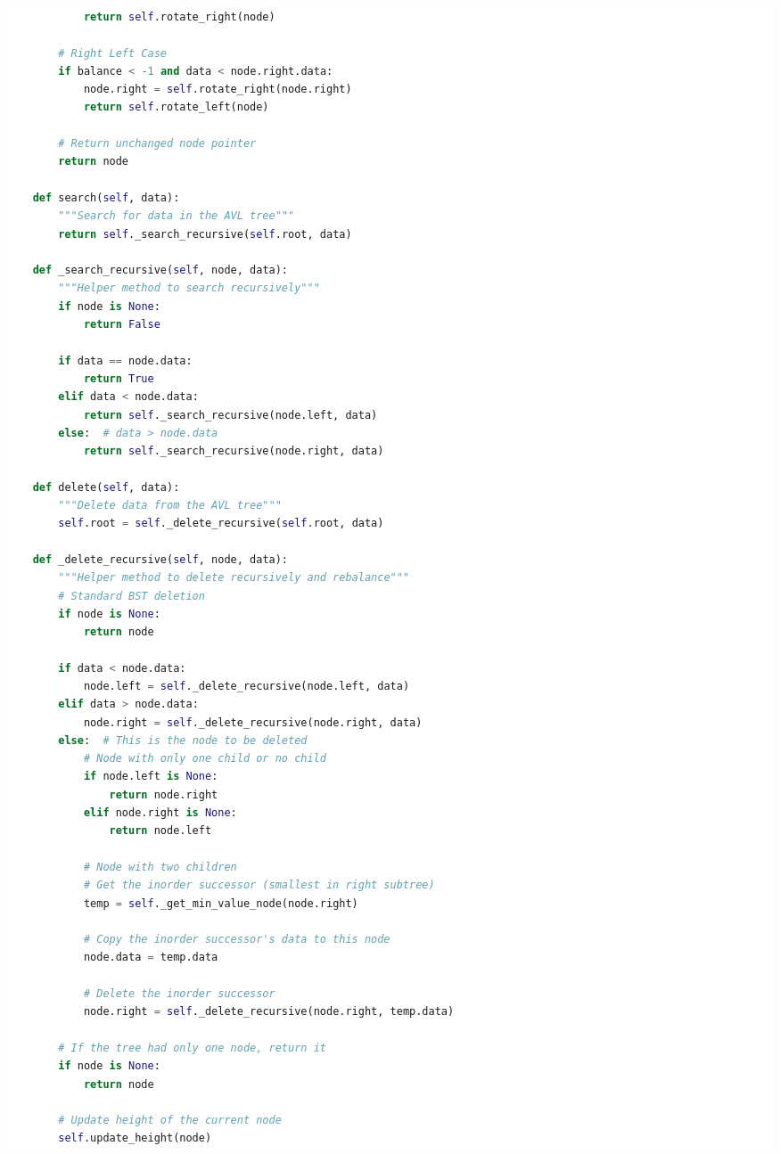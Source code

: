 ```python
            return self.rotate_right(node)
        
        # Right Left Case
        if balance < -1 and data < node.right.data:
            node.right = self.rotate_right(node.right)
            return self.rotate_left(node)
        
        # Return unchanged node pointer
        return node
    
    def search(self, data):
        """Search for data in the AVL tree"""
        return self._search_recursive(self.root, data)
    
    def _search_recursive(self, node, data):
        """Helper method to search recursively"""
        if node is None:
            return False
        
        if data == node.data:
            return True
        elif data < node.data:
            return self._search_recursive(node.left, data)
        else:  # data > node.data
            return self._search_recursive(node.right, data)
    
    def delete(self, data):
        """Delete data from the AVL tree"""
        self.root = self._delete_recursive(self.root, data)
    
    def _delete_recursive(self, node, data):
        """Helper method to delete recursively and rebalance"""
        # Standard BST deletion
        if node is None:
            return node
        
        if data < node.data:
            node.left = self._delete_recursive(node.left, data)
        elif data > node.data:
            node.right = self._delete_recursive(node.right, data)
        else:  # This is the node to be deleted
            # Node with only one child or no child
            if node.left is None:
                return node.right
            elif node.right is None:
                return node.left
            
            # Node with two children
            # Get the inorder successor (smallest in right subtree)
            temp = self._get_min_value_node(node.right)
            
            # Copy the inorder successor's data to this node
            node.data = temp.data
            
            # Delete the inorder successor
            node.right = self._delete_recursive(node.right, temp.data)
        
        # If the tree had only one node, return it
        if node is None:
            return node
        
        # Update height of the current node
        self.update_height(node)
```